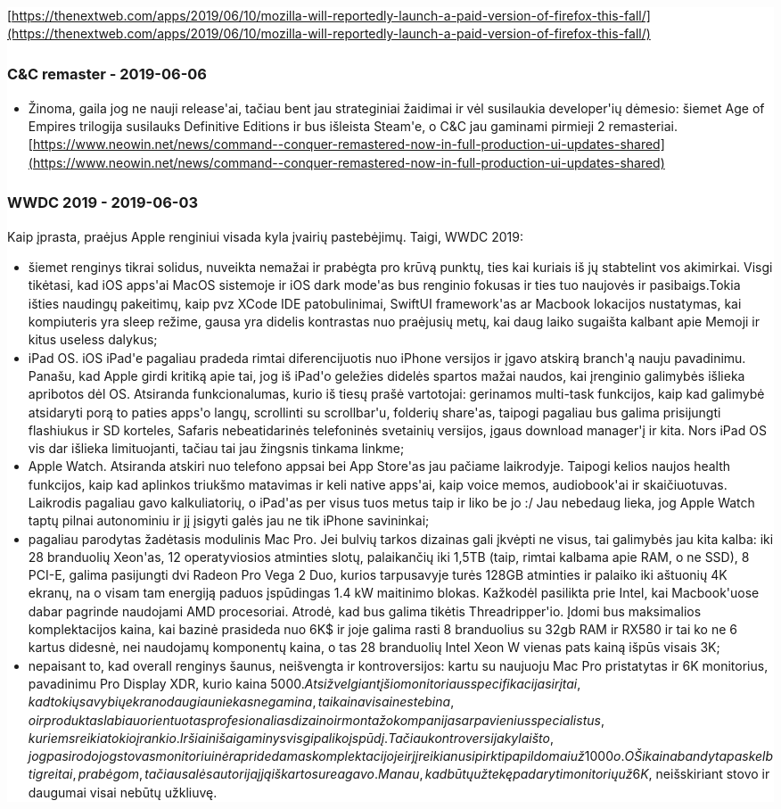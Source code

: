[https://thenextweb.com/apps/2019/06/10/mozilla-will-reportedly-launch-a-paid-version-of-firefox-this-fall/](https://thenextweb.com/apps/2019/06/10/mozilla-will-reportedly-launch-a-paid-version-of-firefox-this-fall/)

### C&C remaster - 2019-06-06

* Žinoma, gaila jog ne nauji release'ai, tačiau bent jau strateginiai žaidimai ir vėl susilaukia developer'ių dėmesio: šiemet Age of Empires trilogija susilauks Definitive Editions ir bus išleista Steam'e, o C&C jau gaminami pirmieji 2 remasteriai. [https://www.neowin.net/news/command--conquer-remastered-now-in-full-production-ui-updates-shared](https://www.neowin.net/news/command--conquer-remastered-now-in-full-production-ui-updates-shared)

### WWDC 2019 - 2019-06-03

Kaip įprasta, praėjus Apple renginiui visada kyla įvairių pastebėjimų. Taigi, WWDC 2019:

* šiemet renginys tikrai solidus, nuveikta nemažai ir prabėgta pro krūvą punktų, ties kai kuriais iš jų stabtelint vos akimirkai. Visgi tikėtasi, kad iOS apps'ai MacOS sistemoje ir iOS dark mode'as bus renginio fokusas ir ties tuo naujovės ir pasibaigs.Tokia išties naudingų pakeitimų, kaip pvz XCode IDE patobulinimai, SwiftUI framework'as ar Macbook lokacijos nustatymas, kai kompiuteris yra sleep režime, gausa yra didelis kontrastas nuo praėjusių metų, kai daug laiko sugaišta kalbant apie Memoji ir kitus useless dalykus;
* iPad OS. iOS iPad'e pagaliau pradeda rimtai diferencijuotis nuo iPhone versijos ir įgavo atskirą branch'ą nauju pavadinimu. Panašu, kad Apple girdi kritiką apie tai, jog iš iPad'o geležies didelės spartos mažai naudos, kai įrenginio galimybės išlieka apribotos dėl OS. Atsiranda funkcionalumas, kurio iš tiesų prašė vartotojai: gerinamos multi-task funkcijos, kaip kad galimybė atsidaryti porą to paties apps'o langų, scrollinti su scrollbar'u, folderių share'as, taipogi pagaliau bus galima prisijungti flashiukus ir SD korteles, Safaris nebeatidarinės telefoninės svetainių versijos, įgaus download manager'į ir kita. Nors iPad OS vis dar išlieka limituojanti, tačiau tai jau žingsnis tinkama linkme;
* Apple Watch. Atsiranda atskiri nuo telefono appsai bei App Store'as jau pačiame laikrodyje. Taipogi kelios naujos health funkcijos, kaip kad aplinkos triukšmo matavimas ir keli native apps'ai, kaip voice memos, audiobook'ai ir skaičiuotuvas. Laikrodis pagaliau gavo kalkuliatorių, o iPad'as per visus tuos metus taip ir liko be jo :/ Jau nebedaug lieka, jog Apple Watch taptų pilnai autonominiu ir jį įsigyti galės jau ne tik iPhone savininkai;
* pagaliau parodytas žadėtasis modulinis Mac Pro. Jei bulvių tarkos dizainas gali įkvėpti ne visus, tai galimybės jau kita kalba: iki 28 branduolių Xeon'as, 12 operatyviosios atminties slotų, palaikančių iki 1,5TB \(taip, rimtai kalbama apie RAM, o ne SSD\), 8 PCI-E, galima pasijungti dvi Radeon Pro Vega 2 Duo, kurios tarpusavyje turės 128GB atminties ir palaiko iki aštuonių 4K ekranų, na o visam tam energiją paduos įspūdingas 1.4 kW maitinimo blokas. Kažkodėl pasilikta prie Intel, kai Macbook'uose dabar pagrinde naudojami AMD procesoriai. Atrodė, kad bus galima tikėtis Threadripper'io. Įdomi bus maksimalios komplektacijos kaina, kai bazinė prasideda nuo 6K$ ir joje galima rasti 8 branduolius su 32gb RAM ir RX580 ir tai ko ne 6 kartus didesnė, nei naudojamų komponentų kaina, o tas 28 branduolių Intel Xeon W vienas pats kainą išpūs visais 3K; 
* nepaisant to, kad overall renginys šaunus, neišvengta ir kontroversijos: kartu su naujuoju Mac Pro pristatytas ir 6K monitorius, pavadinimu Pro Display XDR, kurio kaina 5000$. Atsižvelgiant į šio monitoriaus specifikacijas ir į tai, kad tokių savybių ekrano daugiau niekas negamina, tai kaina visai nestebina, o ir produktas labiau orientuotas profesionalias dizaino ir montažo kompanijas ar pavienius specialistus, kuriems reikia tokio įrankio. Ir šiai nišai gaminys visgi paliko įspūdį. Tačiau kontroversija kyla iš to, jog pasirodo jog stovas monitoriui nėra pridedamas komplektacijoje ir jį reikia nusipirkti papildomai už 1000 o.O Ši kaina bandyta paskelbti greitai, prabėgom, tačiau salės autorija į ją iš karto sureagavo. Manau, kad būtų užtekę padaryti monitorių už 6K$, neišskiriant stovo ir daugumai visai nebūtų užkliuvę.
